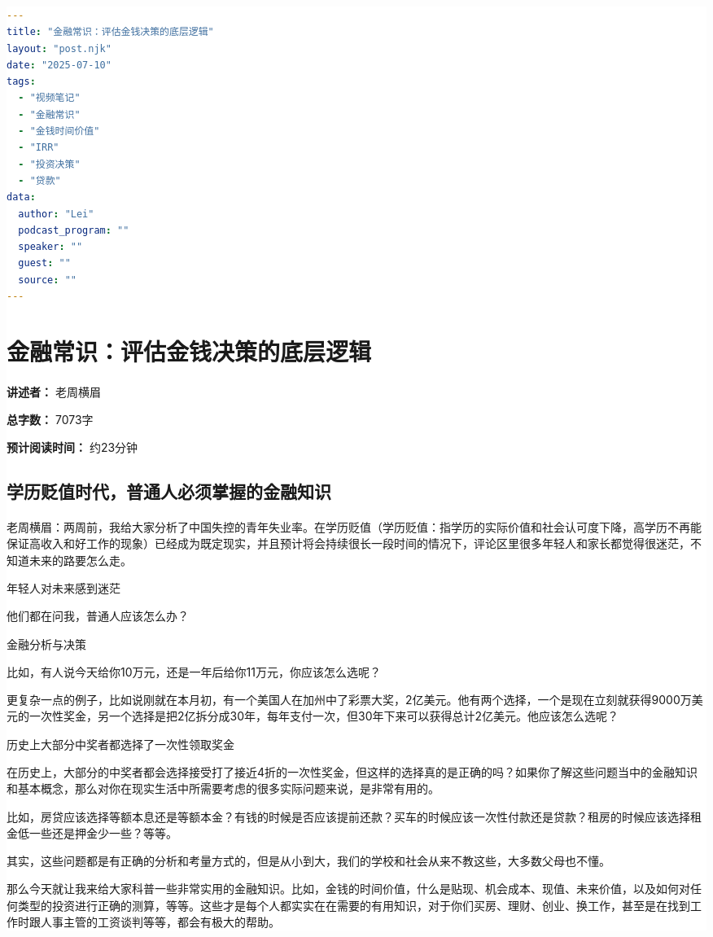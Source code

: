 ```yaml
---
title: "金融常识：评估金钱决策的底层逻辑"
layout: "post.njk"  
date: "2025-07-10"
tags:
  - "视频笔记"
  - "金融常识"
  - "金钱时间价值"
  - "IRR"
  - "投资决策"
  - "贷款"
data:
  author: "Lei"
  podcast_program: ""
  speaker: ""
  guest: "" 
  source: ""
---
```


# 金融常识：评估金钱决策的底层逻辑

**讲述者：** 老周横眉

**总字数：** 7073字

**预计阅读时间：** 约23分钟

## 学历贬值时代，普通人必须掌握的金融知识

老周横眉：两周前，我给大家分析了中国失控的青年失业率。在学历贬值（学历贬值：指学历的实际价值和社会认可度下降，高学历不再能保证高收入和好工作的现象）已经成为既定现实，并且预计将会持续很长一段时间的情况下，评论区里很多年轻人和家长都觉得很迷茫，不知道未来的路要怎么走。

年轻人对未来感到迷茫

他们都在问我，普通人应该怎么办？

金融分析与决策

比如，有人说今天给你10万元，还是一年后给你11万元，你应该怎么选呢？

更复杂一点的例子，比如说刚就在本月初，有一个美国人在加州中了彩票大奖，2亿美元。他有两个选择，一个是现在立刻就获得9000万美元的一次性奖金，另一个选择是把2亿拆分成30年，每年支付一次，但30年下来可以获得总计2亿美元。他应该怎么选呢？

历史上大部分中奖者都选择了一次性领取奖金

在历史上，大部分的中奖者都会选择接受打了接近4折的一次性奖金，但这样的选择真的是正确的吗？如果你了解这些问题当中的金融知识和基本概念，那么对你在现实生活中所需要考虑的很多实际问题来说，是非常有用的。

比如，房贷应该选择等额本息还是等额本金？有钱的时候是否应该提前还款？买车的时候应该一次性付款还是贷款？租房的时候应该选择租金低一些还是押金少一些？等等。

其实，这些问题都是有正确的分析和考量方式的，但是从小到大，我们的学校和社会从来不教这些，大多数父母也不懂。

那么今天就让我来给大家科普一些非常实用的金融知识。比如，金钱的时间价值，什么是贴现、机会成本、现值、未来价值，以及如何对任何类型的投资进行正确的测算，等等。这些才是每个人都实实在在需要的有用知识，对于你们买房、理财、创业、换工作，甚至是在找到工作时跟人事主管的工资谈判等等，都会有极大的帮助。
